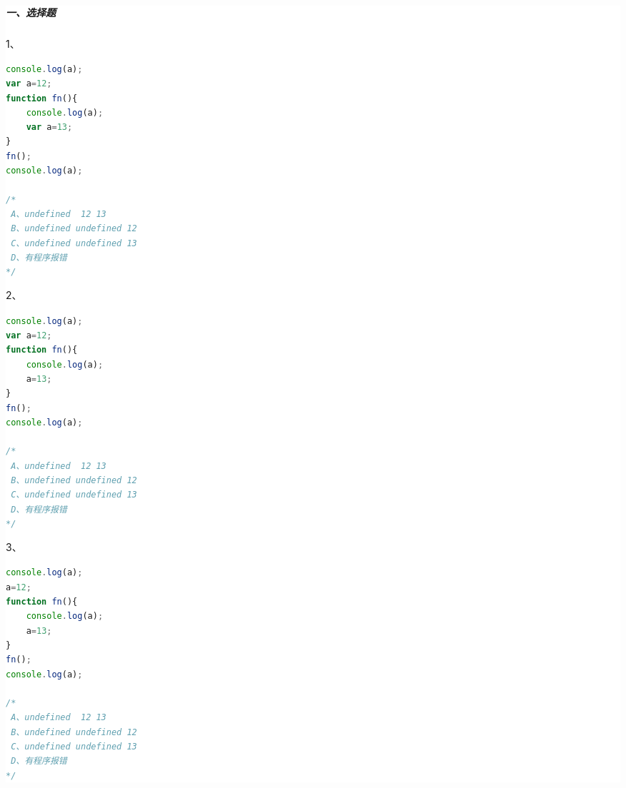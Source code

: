 #####  一、选择题

1、

```javascript
console.log(a); 
var a=12; 
function fn(){
	console.log(a); 
	var a=13;	
}
fn();   
console.log(a);

/*
 A、undefined  12 13             
 B、undefined undefined 12   
 C、undefined undefined 13         
 D、有程序报错
*/
```

2、

```javascript
console.log(a); 
var a=12;
function fn(){
	console.log(a);
    a=13;
}
fn();
console.log(a);

/*
 A、undefined  12 13             
 B、undefined undefined 12   
 C、undefined undefined 13         
 D、有程序报错
*/
```

3、
```javascript
console.log(a);
a=12;
function fn(){
	console.log(a);
	a=13;	
}
fn();
console.log(a);

/*
 A、undefined  12 13             
 B、undefined undefined 12   
 C、undefined undefined 13         
 D、有程序报错
*/
```
